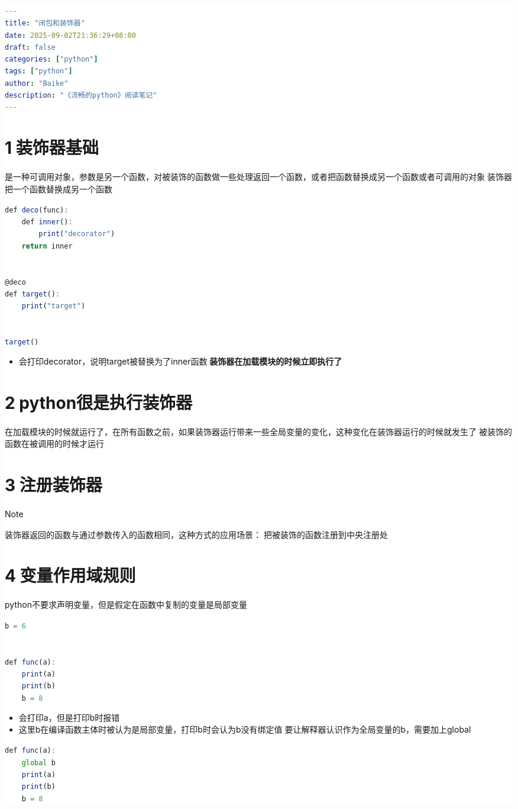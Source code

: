 ```yaml
---
title: "闭包和装饰器"
date: 2025-09-02T21:36:29+08:00
draft: false
categories: ["python"]
tags: ["python"]
author: "Baike"
description: "《流畅的python》阅读笔记"
---
```


# 1	装饰器基础
是一种可调用对象，参数是另一个函数，对被装饰的函数做一些处理返回一个函数，或者把函数替换成另一个函数或者可调用的对象
装饰器把一个函数替换成另一个函数
```js
def deco(func):
    def inner():
        print("decorator")
    return inner


@deco
def target():
    print("target")


target()
```
- 会打印decorator，说明target被替换为了inner函数
**装饰器在加载模块的时候立即执行了**
# 2	python很是执行装饰器
在加载模块的时候就运行了，在所有函数之前，如果装饰器运行带来一些全局变量的变化，这种变化在装饰器运行的时候就发生了
被装饰的函数在被调用的时候才运行
# 3	注册装饰器
>[!note]
>装饰器返回的函数与通过参数传入的函数相同，这种方式的应用场景：
>把被装饰的函数注册到中央注册处

# 4	变量作用域规则
python不要求声明变量，但是假定在函数中复制的变量是局部变量
```js
b = 6


def func(a):
    print(a)
    print(b)
    b = 8
```
- 会打印a，但是打印b时报错
- 这里b在编译函数主体时被认为是局部变量，打印b时会认为b没有绑定值
要让解释器认识作为全局变量的b，需要加上global
```js
def func(a):
    global b
    print(a)
    print(b)
    b = 8
```